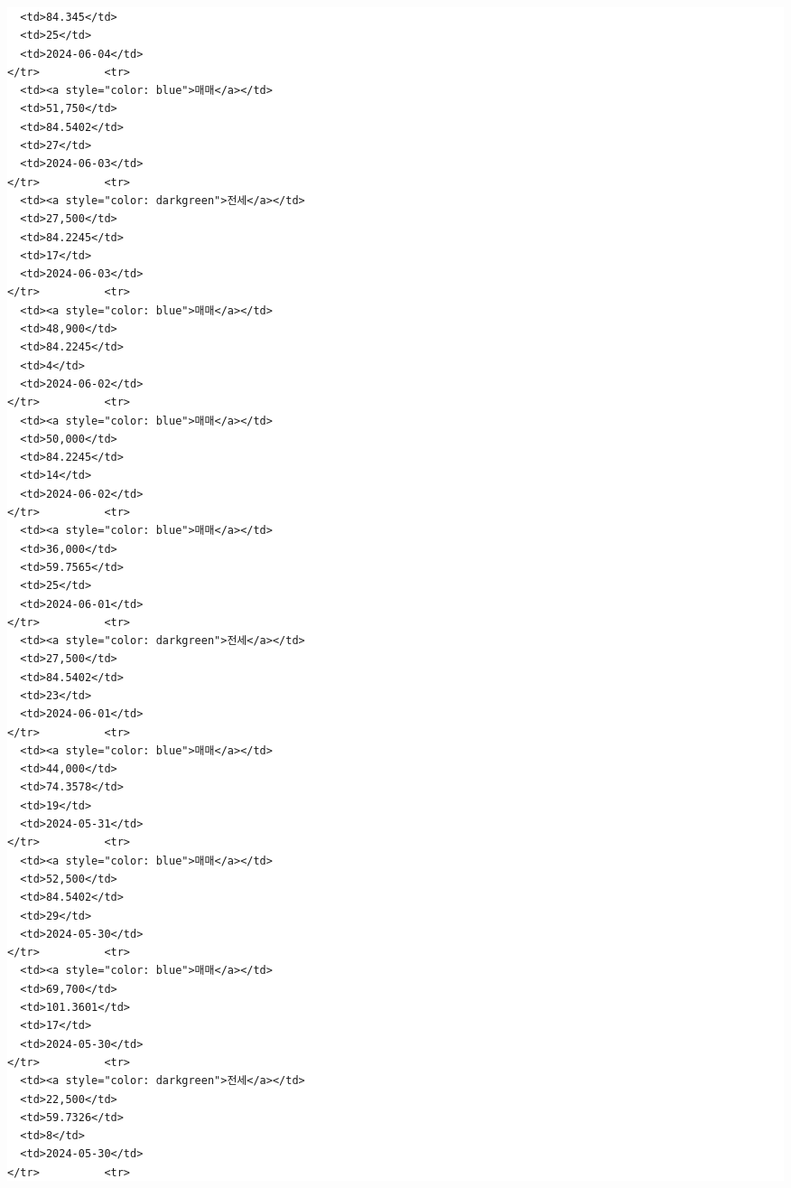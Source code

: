       <td>84.345</td>
      <td>25</td>
      <td>2024-06-04</td>
    </tr>          <tr>
      <td><a style="color: blue">매매</a></td>
      <td>51,750</td>
      <td>84.5402</td>
      <td>27</td>
      <td>2024-06-03</td>
    </tr>          <tr>
      <td><a style="color: darkgreen">전세</a></td>
      <td>27,500</td>
      <td>84.2245</td>
      <td>17</td>
      <td>2024-06-03</td>
    </tr>          <tr>
      <td><a style="color: blue">매매</a></td>
      <td>48,900</td>
      <td>84.2245</td>
      <td>4</td>
      <td>2024-06-02</td>
    </tr>          <tr>
      <td><a style="color: blue">매매</a></td>
      <td>50,000</td>
      <td>84.2245</td>
      <td>14</td>
      <td>2024-06-02</td>
    </tr>          <tr>
      <td><a style="color: blue">매매</a></td>
      <td>36,000</td>
      <td>59.7565</td>
      <td>25</td>
      <td>2024-06-01</td>
    </tr>          <tr>
      <td><a style="color: darkgreen">전세</a></td>
      <td>27,500</td>
      <td>84.5402</td>
      <td>23</td>
      <td>2024-06-01</td>
    </tr>          <tr>
      <td><a style="color: blue">매매</a></td>
      <td>44,000</td>
      <td>74.3578</td>
      <td>19</td>
      <td>2024-05-31</td>
    </tr>          <tr>
      <td><a style="color: blue">매매</a></td>
      <td>52,500</td>
      <td>84.5402</td>
      <td>29</td>
      <td>2024-05-30</td>
    </tr>          <tr>
      <td><a style="color: blue">매매</a></td>
      <td>69,700</td>
      <td>101.3601</td>
      <td>17</td>
      <td>2024-05-30</td>
    </tr>          <tr>
      <td><a style="color: darkgreen">전세</a></td>
      <td>22,500</td>
      <td>59.7326</td>
      <td>8</td>
      <td>2024-05-30</td>
    </tr>          <tr>